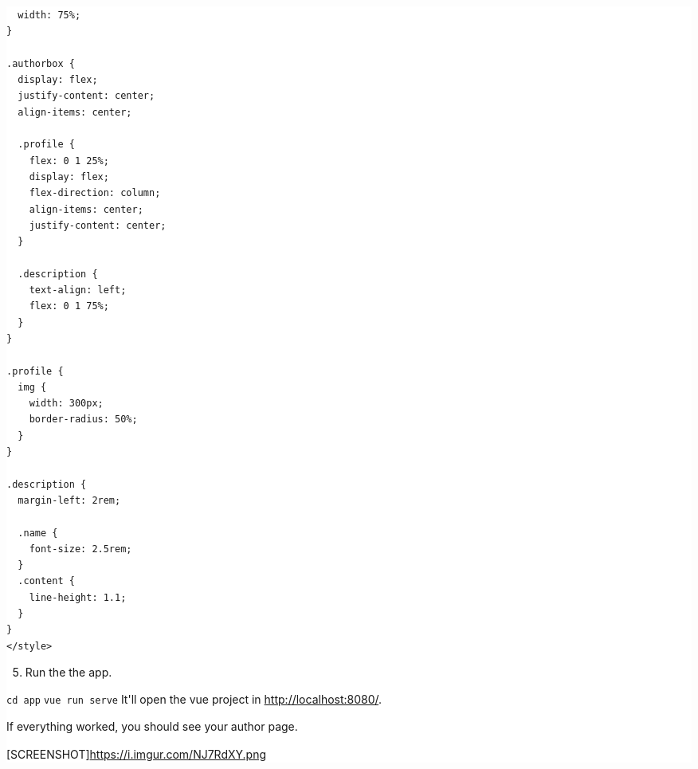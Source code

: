 ```vue
  width: 75%;
}

.authorbox {
  display: flex;
  justify-content: center;
  align-items: center;

  .profile {
    flex: 0 1 25%;
    display: flex;
    flex-direction: column;
    align-items: center;
    justify-content: center;
  }

  .description {
    text-align: left;
    flex: 0 1 75%;
  }
}

.profile {
  img {
    width: 300px; 
    border-radius: 50%;
  }
}

.description {
  margin-left: 2rem;

  .name {
    font-size: 2.5rem;
  }
  .content {
    line-height: 1.1;
  }
}
</style>
```

5. Run the the app.

`cd app`
`vue run serve` 
It'll open the vue project in [http://localhost:8080/](http://localhost:8080/).

If everything worked, you should see your author page.

[SCREENSHOT]https://i.imgur.com/NJ7RdXY.png

